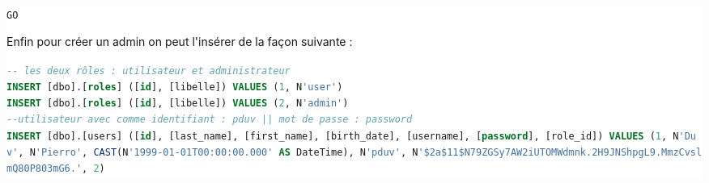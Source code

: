 ```SQL
GO
```

Enfin pour créer un admin on peut l'insérer de la façon suivante :

```sql
-- les deux rôles : utilisateur et administrateur
INSERT [dbo].[roles] ([id], [libelle]) VALUES (1, N'user')
INSERT [dbo].[roles] ([id], [libelle]) VALUES (2, N'admin')
--utilisateur avec comme identifiant : pduv || mot de passe : password
INSERT [dbo].[users] ([id], [last_name], [first_name], [birth_date], [username], [password], [role_id]) VALUES (1, N'Duv', N'Pierro', CAST(N'1999-01-01T00:00:00.000' AS DateTime), N'pduv', N'$2a$11$N79ZGSy7AW2iUTOMWdmnk.2H9JNShpgL9.MmzCvslmQ80P803mG6.', 2)
```
